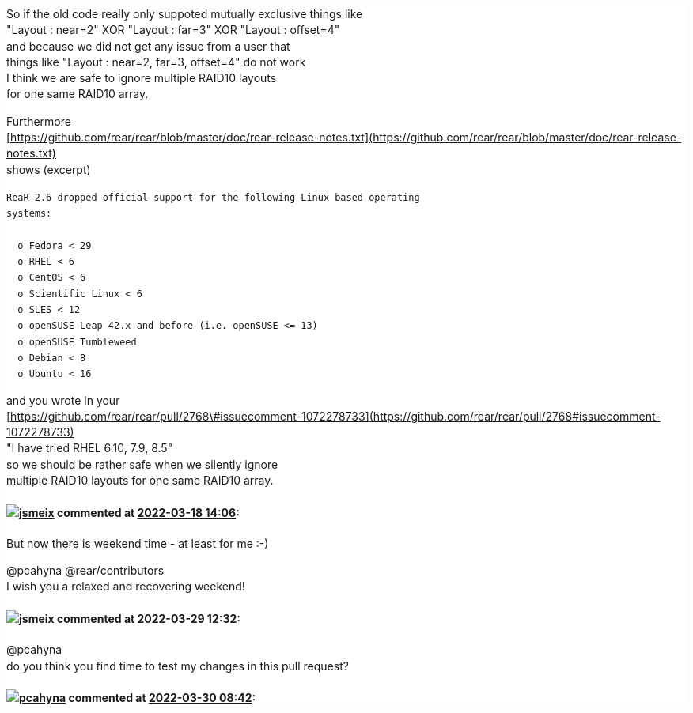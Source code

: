 So if the old code really only suppoted mutually exclusive things like  
"Layout : near=2" XOR "Layout : far=3" XOR "Layout : offset=4"  
and because we did not get any issue from a user that  
things like "Layout : near=2, far=3, offset=4" do not work  
I think we are safe to ignore multiple RAID10 layouts  
for one same RAID10 array.

Furthermore  
[https://github.com/rear/rear/blob/master/doc/rear-release-notes.txt](https://github.com/rear/rear/blob/master/doc/rear-release-notes.txt)  
shows (excerpt)

    ReaR-2.6 dropped official support for the following Linux based operating
    systems:

      o Fedora < 29
      o RHEL < 6
      o CentOS < 6
      o Scientific Linux < 6
      o SLES < 12
      o openSUSE Leap 42.x and before (i.e. openSUSE <= 13)
      o openSUSE Tumbleweed
      o Debian < 8
      o Ubuntu < 16

and you wrote in your  
[https://github.com/rear/rear/pull/2768\#issuecomment-1072278733](https://github.com/rear/rear/pull/2768#issuecomment-1072278733)  
"I have tried RHEL 6.10, 7.9, 8.5"  
so we should be rather safe when we silently ignore  
multiple RAID10 layouts for one same RAID10 array.

#### <img src="https://avatars.githubusercontent.com/u/1788608?u=925fc54e2ce01551392622446ece427f51e2f0ce&v=4" width="50">[jsmeix](https://github.com/jsmeix) commented at [2022-03-18 14:06](https://github.com/rear/rear/pull/2768#issuecomment-1072444871):

But now there is weekend time - at least for me :-)

@pcahyna @rear/contributors  
I wish you a relaxed and recovering weekend!

#### <img src="https://avatars.githubusercontent.com/u/1788608?u=925fc54e2ce01551392622446ece427f51e2f0ce&v=4" width="50">[jsmeix](https://github.com/jsmeix) commented at [2022-03-29 12:32](https://github.com/rear/rear/pull/2768#issuecomment-1081813738):

@pcahyna  
do you think you find time to test my changes in this pull request?

#### <img src="https://avatars.githubusercontent.com/u/26300485?u=9105d243bc9f7ade463a3e52e8dd13fa67837158&v=4" width="50">[pcahyna](https://github.com/pcahyna) commented at [2022-03-30 08:42](https://github.com/rear/rear/pull/2768#issuecomment-1082794747):
